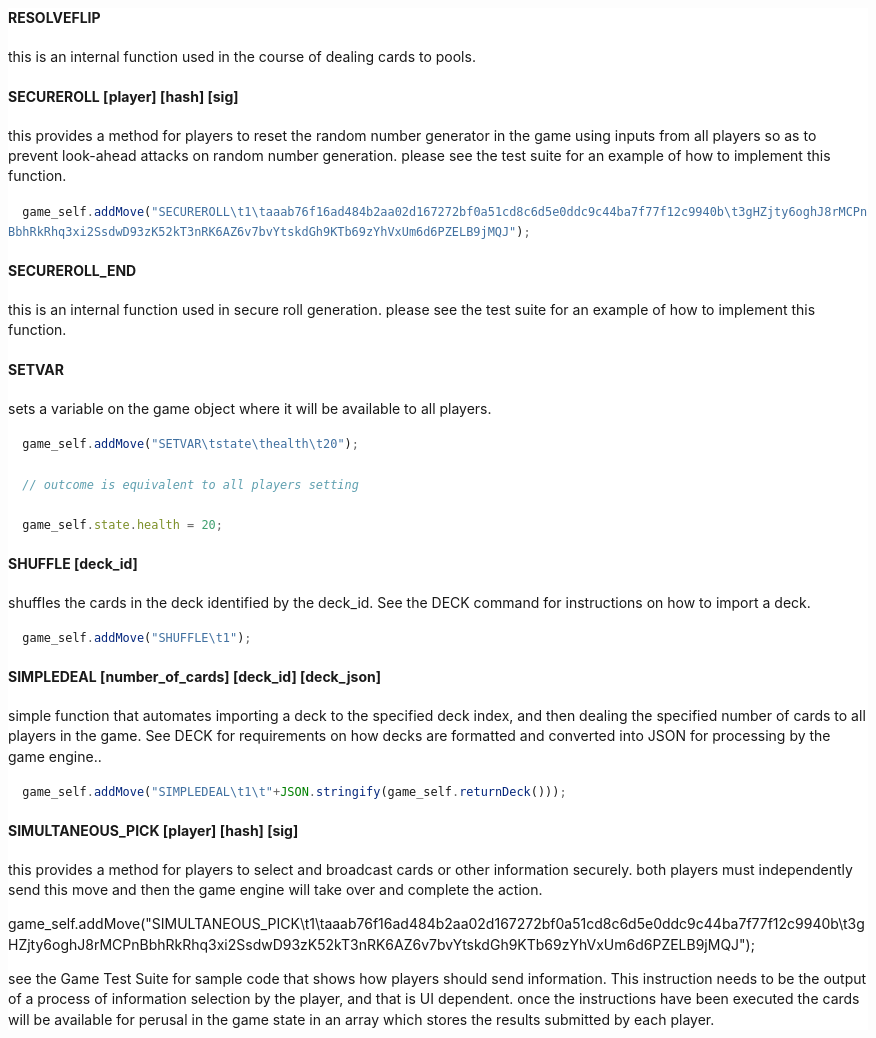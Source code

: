 #### RESOLVEFLIP
this is an internal function used in the course of dealing cards to pools.

#### SECUREROLL [player] [hash] [sig]
this provides a method for players to reset the random number generator in the game using inputs from all players so as to prevent look-ahead attacks on random number generation. please see the test suite for an example of how to implement this function.

```javascript
  game_self.addMove("SECUREROLL\t1\taaab76f16ad484b2aa02d167272bf0a51cd8c6d5e0ddc9c44ba7f77f12c9940b\t3gHZjty6oghJ8rMCPnBbhRkRhq3xi2SsdwD93zK52kT3nRK6AZ6v7bvYtskdGh9KTb69zYhVxUm6d6PZELB9jMQJ");
```

#### SECUREROLL_END
this is an internal function used in secure roll generation. please see the test suite for an example of how to implement this function.

#### SETVAR
sets a variable on the game object where it will be available to all players.

```javascript
  game_self.addMove("SETVAR\tstate\thealth\t20");

  // outcome is equivalent to all players setting

  game_self.state.health = 20;
```

#### SHUFFLE [deck_id]
shuffles the cards in the deck identified by the deck_id. See the DECK command for instructions on how to import a deck. 

```javascript
  game_self.addMove("SHUFFLE\t1");
```
#### SIMPLEDEAL [number_of_cards] [deck_id] [deck_json]
simple function that automates importing a deck to the specified deck index, and then dealing the specified number of cards to all players in the game. See DECK for requirements on how decks are formatted and converted into JSON for processing by the game engine..

```javascript
  game_self.addMove("SIMPLEDEAL\t1\t"+JSON.stringify(game_self.returnDeck()));
```

#### SIMULTANEOUS_PICK [player] [hash] [sig]
this provides a method for players to select and broadcast cards or other information securely. both players must independently send this move and then the game engine will take over and complete the action.

  game_self.addMove("SIMULTANEOUS_PICK\t1\taaab76f16ad484b2aa02d167272bf0a51cd8c6d5e0ddc9c44ba7f77f12c9940b\t3gHZjty6oghJ8rMCPnBbhRkRhq3xi2SsdwD93zK52kT3nRK6AZ6v7bvYtskdGh9KTb69zYhVxUm6d6PZELB9jMQJ");

see the Game Test Suite for sample code that shows how players should send information. This instruction needs to be the output of a process of information selection by the player, and that is UI dependent. once the instructions have been executed the cards will be available for perusal in the game state in an array which stores the results submitted by each player.
